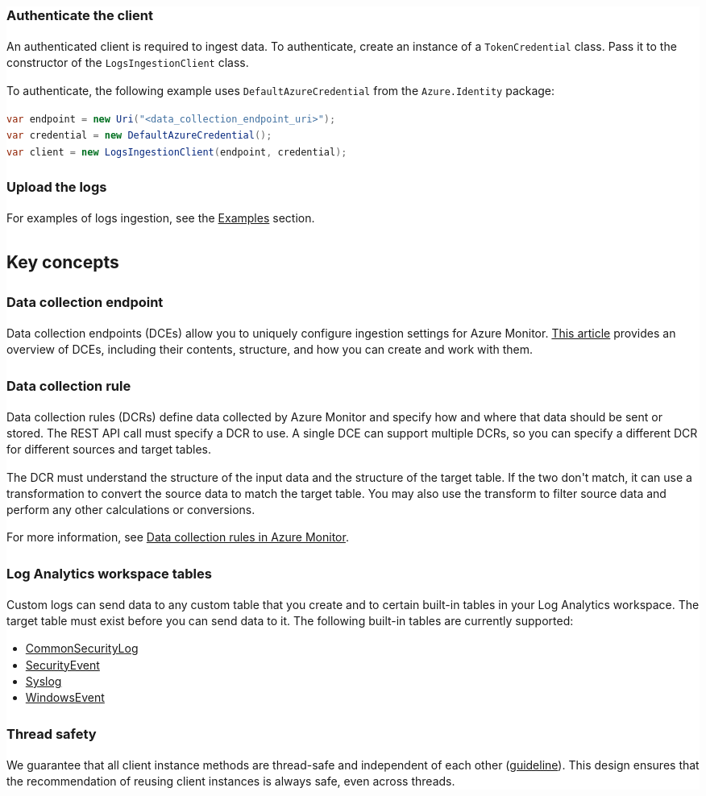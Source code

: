 ### Authenticate the client

An authenticated client is required to ingest data. To authenticate, create an instance of a `TokenCredential` class. Pass it to the constructor of the `LogsIngestionClient` class.

To authenticate, the following example uses `DefaultAzureCredential` from the `Azure.Identity` package:

```C# Snippet:CreateLogsIngestionClient
var endpoint = new Uri("<data_collection_endpoint_uri>");
var credential = new DefaultAzureCredential();
var client = new LogsIngestionClient(endpoint, credential);
```

### Upload the logs

For examples of logs ingestion, see the [Examples](#examples) section.

## Key concepts

### Data collection endpoint

Data collection endpoints (DCEs) allow you to uniquely configure ingestion settings for Azure Monitor. [This article][data_collection_endpoint] provides an overview of DCEs, including their contents, structure, and how you can create and work with them.

### Data collection rule

Data collection rules (DCRs) define data collected by Azure Monitor and specify how and where that data should be sent or stored. The REST API call must specify a DCR to use. A single DCE can support multiple DCRs, so you can specify a different DCR for different sources and target tables.

The DCR must understand the structure of the input data and the structure of the target table. If the two don't match, it can use a transformation to convert the source data to match the target table. You may also use the transform to filter source data and perform any other calculations or conversions.

For more information, see [Data collection rules in Azure Monitor][data_collection_rule].

### Log Analytics workspace tables

Custom logs can send data to any custom table that you create and to certain built-in tables in your Log Analytics workspace. The target table must exist before you can send data to it. The following built-in tables are currently supported:

- [CommonSecurityLog](https://learn.microsoft.com/azure/azure-monitor/reference/tables/commonsecuritylog)
- [SecurityEvent](https://learn.microsoft.com/azure/azure-monitor/reference/tables/securityevent)
- [Syslog](https://learn.microsoft.com/azure/azure-monitor/reference/tables/syslog)
- [WindowsEvent](https://learn.microsoft.com/azure/azure-monitor/reference/tables/windowsevent)

### Thread safety

We guarantee that all client instance methods are thread-safe and independent of each other ([guideline](https://azure.github.io/azure-sdk/dotnet_introduction.html#dotnet-service-methods-thread-safety)). This design ensures that the recommendation of reusing client instances is always safe, even across threads.


[azure_monitor_overview]: https://learn.microsoft.com/azure/azure-monitor/overview
[data_collection_endpoint]: https://learn.microsoft.com/azure/azure-monitor/essentials/data-collection-endpoint-overview
[data_collection_rule]: https://learn.microsoft.com/azure/azure-monitor/essentials/data-collection-rule-overview
[logging]: https://learn.microsoft.com/dotnet/azure/sdk/logging
